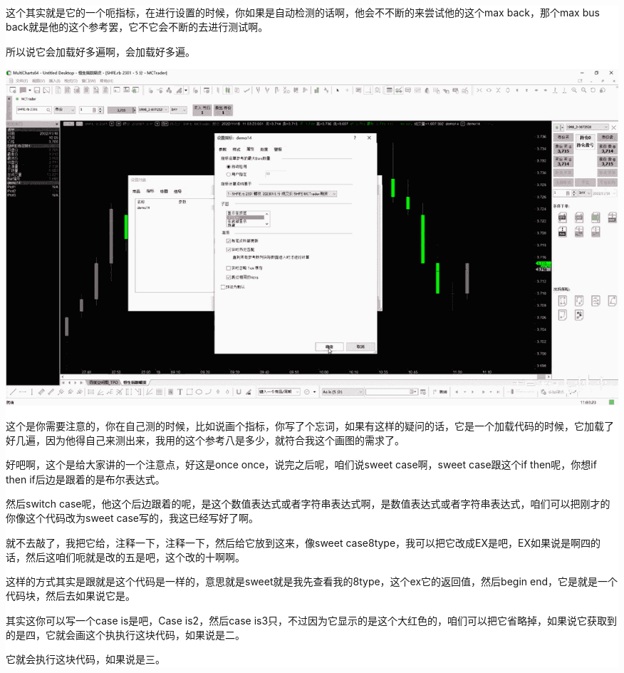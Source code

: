 这个其实就是它的一个呃指标，在进行设置的时候，你如果是自动检测的话啊，他会不不断的来尝试他的这个max back，那个max bus back就是他的这个参考罢，它不它会不断的去进行测试啊。

所以说它会加载好多遍啊，会加载好多遍。

![](img/491e701777ae6ef227367c3c84530847_33.png)

这个是你需要注意的，你在自己测的时候，比如说画个指标，你写了个忘词，如果有这样的疑问的话，它是一个加载代码的时候，它加载了好几遍，因为他得自己来测出来，我用的这个参考八是多少，就符合我这个画图的需求了。

好吧啊，这个是给大家讲的一个注意点，好这是once once，说完之后呢，咱们说sweet case啊，sweet case跟这个if then呢，你想if then if后边是跟着的是布尔表达式。

然后switch case呢，他这个后边跟着的呢，是这个数值表达式或者字符串表达式啊，是数值表达式或者字符串表达式，咱们可以把刚才的你像这个代码改为sweet case写的，我这已经写好了啊。

就不去敲了，我把它给，注释一下，注释一下，然后给它放到这来，像sweet case8type，我可以把它改成EX是吧，EX如果说是啊四的话，然后这咱们呃就是改的五是吧，这个改的十啊啊。

这样的方式其实是跟就是这个代码是一样的，意思就是sweet就是我先查看我的8type，这个ex它的返回值，然后begin end，它是就是一个代码块，然后去如果说它是。

其实这你可以写一个case is是吧，Case is2，然后case is3只，不过因为它显示的是这个大红色的，咱们可以把它省略掉，如果说它获取到的是四，它就会画这个执执行这块代码，如果说是二。

它就会执行这块代码，如果说是三。
